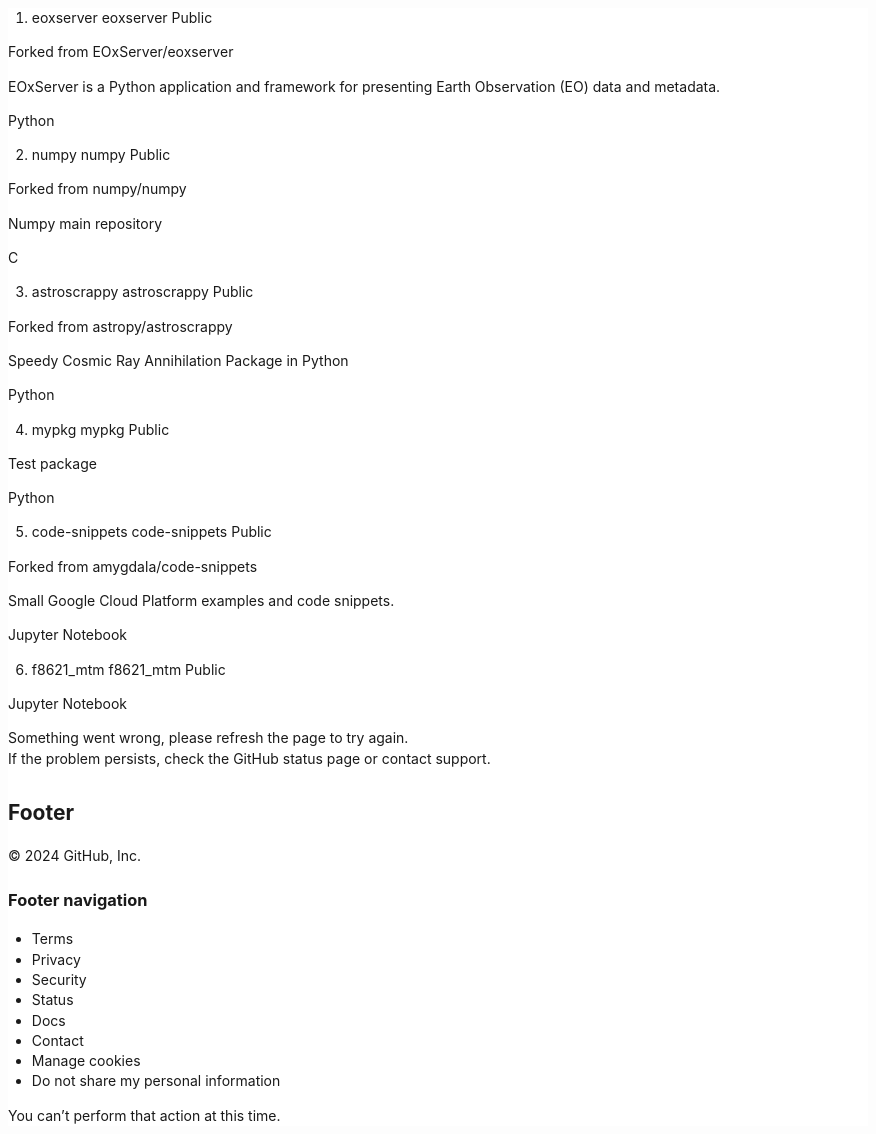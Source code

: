   1. eoxserver  eoxserver Public

Forked from EOxServer/eoxserver

EOxServer is a Python application and framework for presenting Earth Observation (EO) data and metadata. 

Python

  2. numpy  numpy Public

Forked from numpy/numpy

Numpy main repository 

C

  3. astroscrappy  astroscrappy Public

Forked from astropy/astroscrappy

Speedy Cosmic Ray Annihilation Package in Python 

Python

  4. mypkg  mypkg Public

Test package 

Python

  5. code-snippets  code-snippets Public

Forked from amygdala/code-snippets

Small Google Cloud Platform examples and code snippets. 

Jupyter Notebook

  6. f8621_mtm  f8621_mtm Public

Jupyter Notebook




Something went wrong, please refresh the page to try again.  
If the problem persists, check the GitHub status page or contact support. 

## Footer

© 2024 GitHub, Inc. 

### Footer navigation

  * Terms
  * Privacy
  * Security
  * Status
  * Docs
  * Contact
  * Manage cookies 
  * Do not share my personal information 



You can’t perform that action at this time. 
